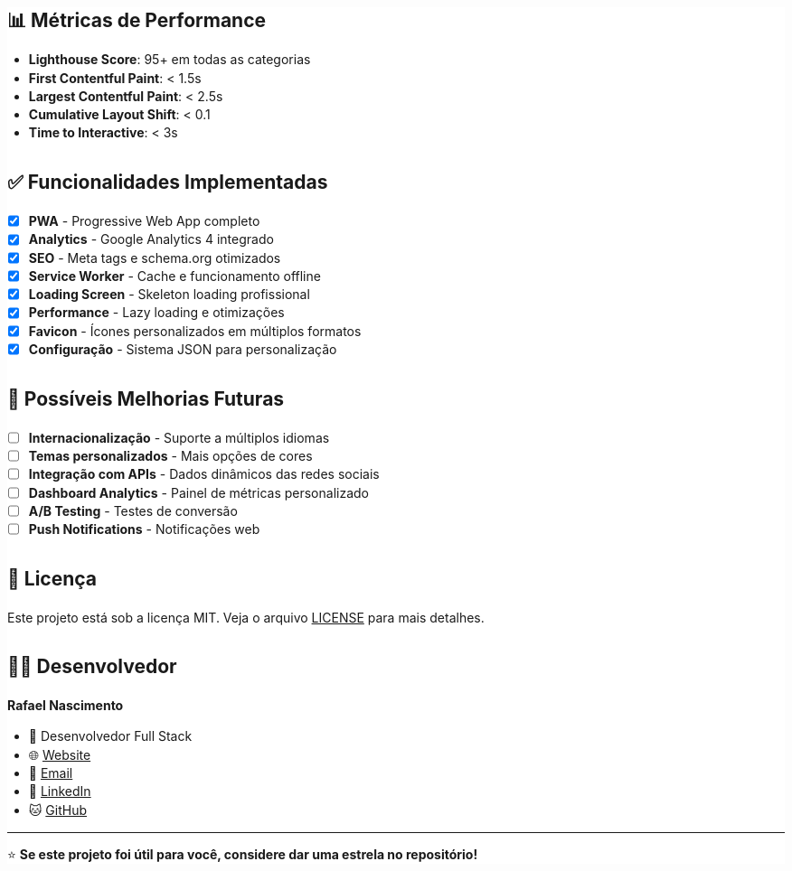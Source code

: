 ## 📊 Métricas de Performance

- **Lighthouse Score**: 95+ em todas as categorias
- **First Contentful Paint**: < 1.5s
- **Largest Contentful Paint**: < 2.5s
- **Cumulative Layout Shift**: < 0.1
- **Time to Interactive**: < 3s

## ✅ Funcionalidades Implementadas

- [x] **PWA** - Progressive Web App completo
- [x] **Analytics** - Google Analytics 4 integrado
- [x] **SEO** - Meta tags e schema.org otimizados
- [x] **Service Worker** - Cache e funcionamento offline
- [x] **Loading Screen** - Skeleton loading profissional
- [x] **Performance** - Lazy loading e otimizações
- [x] **Favicon** - Ícones personalizados em múltiplos formatos
- [x] **Configuração** - Sistema JSON para personalização

## 🔧 Possíveis Melhorias Futuras

- [ ] **Internacionalização** - Suporte a múltiplos idiomas
- [ ] **Temas personalizados** - Mais opções de cores
- [ ] **Integração com APIs** - Dados dinâmicos das redes sociais
- [ ] **Dashboard Analytics** - Painel de métricas personalizado
- [ ] **A/B Testing** - Testes de conversão
- [ ] **Push Notifications** - Notificações web

## 📝 Licença

Este projeto está sob a licença MIT. Veja o arquivo [LICENSE](LICENSE) para mais detalhes.

## 👨‍💻 Desenvolvedor

**Rafael Nascimento**
- 💼 Desenvolvedor Full Stack
- 🌐 [Website](https://seu-website.com)
- 📧 [Email](mailto:rafaelnra@outlook.com)
- 💼 [LinkedIn](https://linkedin.com/in/rafaelnra)
- 🐱 [GitHub](https://github.com/rafadori)

---

⭐ **Se este projeto foi útil para você, considere dar uma estrela no repositório!**